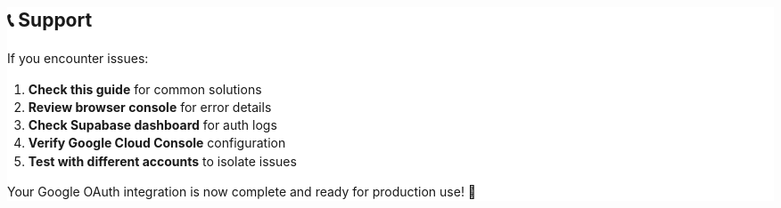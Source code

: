 ## 📞 Support

If you encounter issues:

1. **Check this guide** for common solutions
2. **Review browser console** for error details
3. **Check Supabase dashboard** for auth logs
4. **Verify Google Cloud Console** configuration
5. **Test with different accounts** to isolate issues

Your Google OAuth integration is now complete and ready for production use! 🎊